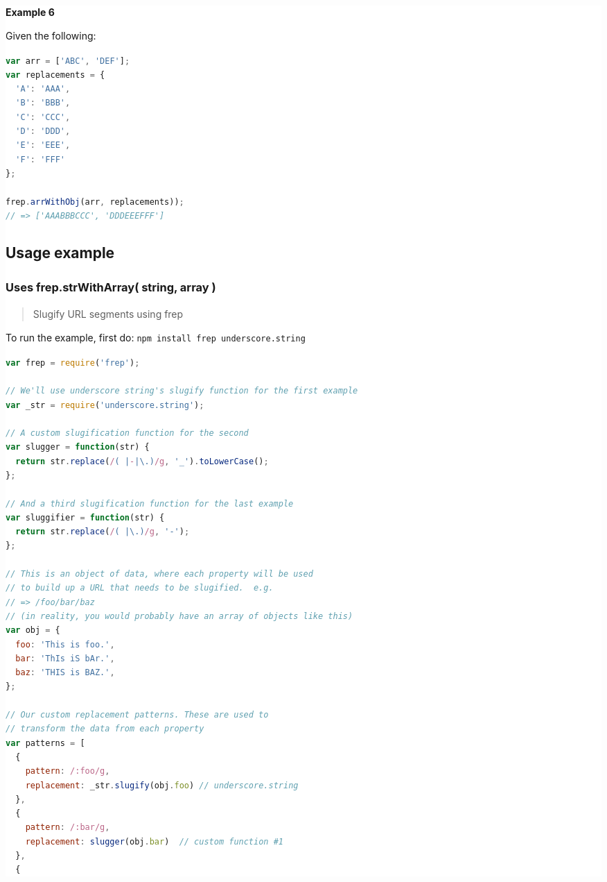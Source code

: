 **Example 6**

Given the following:

```js
var arr = ['ABC', 'DEF'];
var replacements = {
  'A': 'AAA',
  'B': 'BBB',
  'C': 'CCC',
  'D': 'DDD',
  'E': 'EEE',
  'F': 'FFF'
};

frep.arrWithObj(arr, replacements));
// => ['AAABBBCCC', 'DDDEEEFFF']
```

## Usage example

### Uses frep.strWithArray( string, array )

> Slugify URL segments using frep

To run the example, first do: `npm install frep underscore.string`

```js
var frep = require('frep');

// We'll use underscore string's slugify function for the first example
var _str = require('underscore.string');

// A custom slugification function for the second
var slugger = function(str) {
  return str.replace(/( |-|\.)/g, '_').toLowerCase();
};

// And a third slugification function for the last example
var sluggifier = function(str) {
  return str.replace(/( |\.)/g, '-');
};

// This is an object of data, where each property will be used
// to build up a URL that needs to be slugified.  e.g.
// => /foo/bar/baz
// (in reality, you would probably have an array of objects like this)
var obj = {
  foo: 'This is foo.',
  bar: 'ThIs iS bAr.',
  baz: 'THIS is BAZ.',
};

// Our custom replacement patterns. These are used to
// transform the data from each property
var patterns = [
  {
    pattern: /:foo/g,
    replacement: _str.slugify(obj.foo) // underscore.string
  },
  {
    pattern: /:bar/g,
    replacement: slugger(obj.bar)  // custom function #1
  },
  {
```